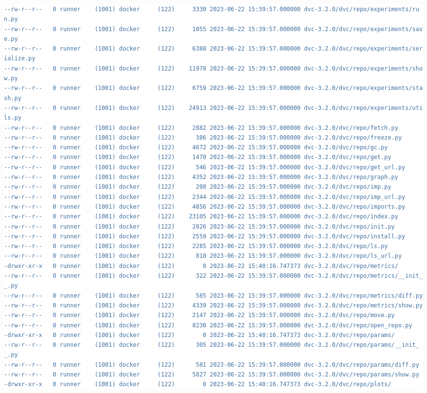 ```diff
--rw-r--r--   0 runner    (1001) docker     (122)     3330 2023-06-22 15:39:57.000000 dvc-3.2.0/dvc/repo/experiments/run.py
--rw-r--r--   0 runner    (1001) docker     (122)     1055 2023-06-22 15:39:57.000000 dvc-3.2.0/dvc/repo/experiments/save.py
--rw-r--r--   0 runner    (1001) docker     (122)     6388 2023-06-22 15:39:57.000000 dvc-3.2.0/dvc/repo/experiments/serialize.py
--rw-r--r--   0 runner    (1001) docker     (122)    11978 2023-06-22 15:39:57.000000 dvc-3.2.0/dvc/repo/experiments/show.py
--rw-r--r--   0 runner    (1001) docker     (122)     6759 2023-06-22 15:39:57.000000 dvc-3.2.0/dvc/repo/experiments/stash.py
--rw-r--r--   0 runner    (1001) docker     (122)    24913 2023-06-22 15:39:57.000000 dvc-3.2.0/dvc/repo/experiments/utils.py
--rw-r--r--   0 runner    (1001) docker     (122)     2882 2023-06-22 15:39:57.000000 dvc-3.2.0/dvc/repo/fetch.py
--rw-r--r--   0 runner    (1001) docker     (122)      386 2023-06-22 15:39:57.000000 dvc-3.2.0/dvc/repo/freeze.py
--rw-r--r--   0 runner    (1001) docker     (122)     4672 2023-06-22 15:39:57.000000 dvc-3.2.0/dvc/repo/gc.py
--rw-r--r--   0 runner    (1001) docker     (122)     1470 2023-06-22 15:39:57.000000 dvc-3.2.0/dvc/repo/get.py
--rw-r--r--   0 runner    (1001) docker     (122)      546 2023-06-22 15:39:57.000000 dvc-3.2.0/dvc/repo/get_url.py
--rw-r--r--   0 runner    (1001) docker     (122)     4352 2023-06-22 15:39:57.000000 dvc-3.2.0/dvc/repo/graph.py
--rw-r--r--   0 runner    (1001) docker     (122)      208 2023-06-22 15:39:57.000000 dvc-3.2.0/dvc/repo/imp.py
--rw-r--r--   0 runner    (1001) docker     (122)     2344 2023-06-22 15:39:57.000000 dvc-3.2.0/dvc/repo/imp_url.py
--rw-r--r--   0 runner    (1001) docker     (122)     4856 2023-06-22 15:39:57.000000 dvc-3.2.0/dvc/repo/imports.py
--rw-r--r--   0 runner    (1001) docker     (122)    23105 2023-06-22 15:39:57.000000 dvc-3.2.0/dvc/repo/index.py
--rw-r--r--   0 runner    (1001) docker     (122)     2826 2023-06-22 15:39:57.000000 dvc-3.2.0/dvc/repo/init.py
--rw-r--r--   0 runner    (1001) docker     (122)     2559 2023-06-22 15:39:57.000000 dvc-3.2.0/dvc/repo/install.py
--rw-r--r--   0 runner    (1001) docker     (122)     2285 2023-06-22 15:39:57.000000 dvc-3.2.0/dvc/repo/ls.py
--rw-r--r--   0 runner    (1001) docker     (122)      818 2023-06-22 15:39:57.000000 dvc-3.2.0/dvc/repo/ls_url.py
-drwxr-xr-x   0 runner    (1001) docker     (122)        0 2023-06-22 15:40:16.747373 dvc-3.2.0/dvc/repo/metrics/
--rw-r--r--   0 runner    (1001) docker     (122)      322 2023-06-22 15:39:57.000000 dvc-3.2.0/dvc/repo/metrics/__init__.py
--rw-r--r--   0 runner    (1001) docker     (122)      585 2023-06-22 15:39:57.000000 dvc-3.2.0/dvc/repo/metrics/diff.py
--rw-r--r--   0 runner    (1001) docker     (122)     4339 2023-06-22 15:39:57.000000 dvc-3.2.0/dvc/repo/metrics/show.py
--rw-r--r--   0 runner    (1001) docker     (122)     2147 2023-06-22 15:39:57.000000 dvc-3.2.0/dvc/repo/move.py
--rw-r--r--   0 runner    (1001) docker     (122)     8230 2023-06-22 15:39:57.000000 dvc-3.2.0/dvc/repo/open_repo.py
-drwxr-xr-x   0 runner    (1001) docker     (122)        0 2023-06-22 15:40:16.747373 dvc-3.2.0/dvc/repo/params/
--rw-r--r--   0 runner    (1001) docker     (122)      305 2023-06-22 15:39:57.000000 dvc-3.2.0/dvc/repo/params/__init__.py
--rw-r--r--   0 runner    (1001) docker     (122)      581 2023-06-22 15:39:57.000000 dvc-3.2.0/dvc/repo/params/diff.py
--rw-r--r--   0 runner    (1001) docker     (122)     5827 2023-06-22 15:39:57.000000 dvc-3.2.0/dvc/repo/params/show.py
-drwxr-xr-x   0 runner    (1001) docker     (122)        0 2023-06-22 15:40:16.747373 dvc-3.2.0/dvc/repo/plots/
```